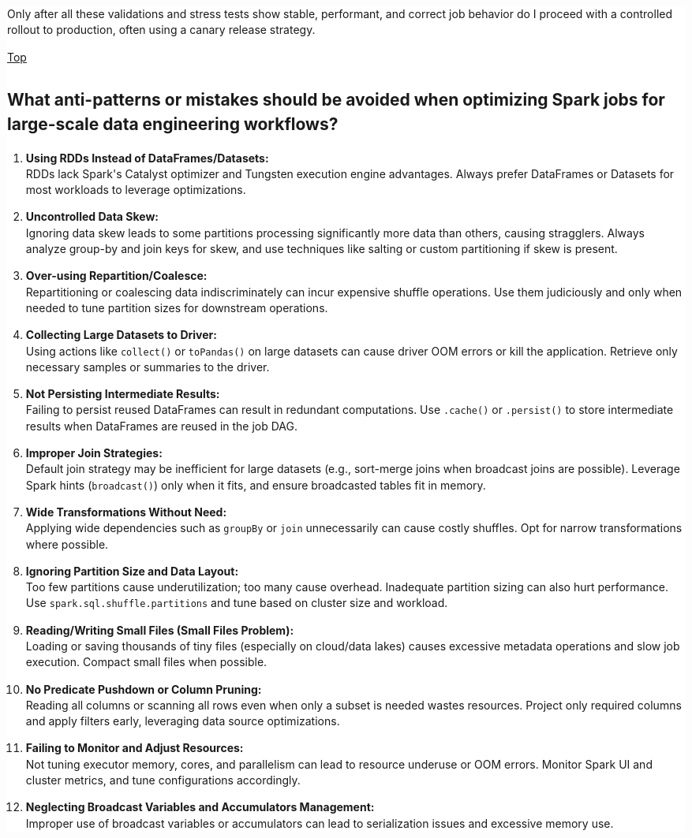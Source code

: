 Only after all these validations and stress tests show stable, performant, and correct job behavior do I proceed with a controlled rollout to production, often using a canary release strategy.

[Top](#top)

## What anti-patterns or mistakes should be avoided when optimizing Spark jobs for large-scale data engineering workflows?
1. **Using RDDs Instead of DataFrames/Datasets:**  
RDDs lack Spark's Catalyst optimizer and Tungsten execution engine advantages. Always prefer DataFrames or Datasets for most workloads to leverage optimizations.

2. **Uncontrolled Data Skew:**  
Ignoring data skew leads to some partitions processing significantly more data than others, causing stragglers. Always analyze group-by and join keys for skew, and use techniques like salting or custom partitioning if skew is present.

3. **Over-using Repartition/Coalesce:**  
Repartitioning or coalescing data indiscriminately can incur expensive shuffle operations. Use them judiciously and only when needed to tune partition sizes for downstream operations.

4. **Collecting Large Datasets to Driver:**  
Using actions like `collect()` or `toPandas()` on large datasets can cause driver OOM errors or kill the application. Retrieve only necessary samples or summaries to the driver.

5. **Not Persisting Intermediate Results:**  
Failing to persist reused DataFrames can result in redundant computations. Use `.cache()` or `.persist()` to store intermediate results when DataFrames are reused in the job DAG.

6. **Improper Join Strategies:**  
Default join strategy may be inefficient for large datasets (e.g., sort-merge joins when broadcast joins are possible). Leverage Spark hints (`broadcast()`) only when it fits, and ensure broadcasted tables fit in memory.

7. **Wide Transformations Without Need:**  
Applying wide dependencies such as `groupBy` or `join` unnecessarily can cause costly shuffles. Opt for narrow transformations where possible.

8. **Ignoring Partition Size and Data Layout:**  
Too few partitions cause underutilization; too many cause overhead. Inadequate partition sizing can also hurt performance. Use `spark.sql.shuffle.partitions` and tune based on cluster size and workload.

9. **Reading/Writing Small Files (Small Files Problem):**  
Loading or saving thousands of tiny files (especially on cloud/data lakes) causes excessive metadata operations and slow job execution. Compact small files when possible.

10. **No Predicate Pushdown or Column Pruning:**  
Reading all columns or scanning all rows even when only a subset is needed wastes resources. Project only required columns and apply filters early, leveraging data source optimizations.

11. **Failing to Monitor and Adjust Resources:**  
Not tuning executor memory, cores, and parallelism can lead to resource underuse or OOM errors. Monitor Spark UI and cluster metrics, and tune configurations accordingly.

12. **Neglecting Broadcast Variables and Accumulators Management:**  
Improper use of broadcast variables or accumulators can lead to serialization issues and excessive memory use.
